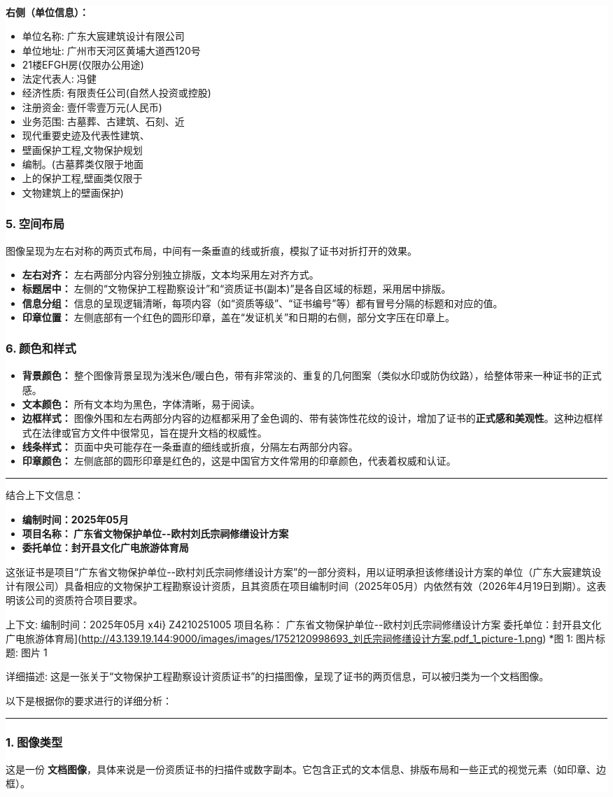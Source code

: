**右侧（单位信息）：**
*   单位名称: 广东大宸建筑设计有限公司
*   单位地址: 广州市天河区黄埔大道西120号
*   21楼EFGH房(仅限办公用途)
*   法定代表人: 冯健
*   经济性质: 有限责任公司(自然人投资或控股)
*   注册资金: 壹仟零壹万元(人民币)
*   业务范围: 古墓葬、古建筑、石刻、近
*   现代重要史迹及代表性建筑、
*   壁画保护工程,文物保护规划
*   编制。(古墓葬类仅限于地面
*   上的保护工程,壁画类仅限于
*   文物建筑上的壁画保护)

### 5. 空间布局
图像呈现为左右对称的两页式布局，中间有一条垂直的线或折痕，模拟了证书对折打开的效果。

*   **左右对齐：** 左右两部分内容分别独立排版，文本均采用左对齐方式。
*   **标题居中：** 左侧的“文物保护工程勘察设计”和“资质证书(副本)”是各自区域的标题，采用居中排版。
*   **信息分组：** 信息的呈现逻辑清晰，每项内容（如“资质等级”、“证书编号”等）都有冒号分隔的标题和对应的值。
*   **印章位置：** 左侧底部有一个红色的圆形印章，盖在“发证机关”和日期的右侧，部分文字压在印章上。

### 6. 颜色和样式
*   **背景颜色：** 整个图像背景呈现为浅米色/暖白色，带有非常淡的、重复的几何图案（类似水印或防伪纹路），给整体带来一种证书的正式感。
*   **文本颜色：** 所有文本均为黑色，字体清晰，易于阅读。
*   **边框样式：** 图像外围和左右两部分内容的边框都采用了金色调的、带有装饰性花纹的设计，增加了证书的**正式感和美观性**。这种边框样式在法律或官方文件中很常见，旨在提升文档的权威性。
*   **线条样式：** 页面中央可能存在一条垂直的细线或折痕，分隔左右两部分内容。
*   **印章颜色：** 左侧底部的圆形印章是红色的，这是中国官方文件常用的印章颜色，代表着权威和认证。

---
结合上下文信息：
*   **编制时间：2025年05月**
*   **项目名称： 广东省文物保护单位--欧村刘氏宗祠修缮设计方案**
*   **委托单位：封开县文化广电旅游体育局**

这张证书是项目“广东省文物保护单位--欧村刘氏宗祠修缮设计方案”的一部分资料，用以证明承担该修缮设计方案的单位（广东大宸建筑设计有限公司）具备相应的文物保护工程勘察设计资质，且其资质在项目编制时间（2025年05月）内依然有效（2026年4月19日到期）。这表明该公司的资质符合项目要求。

上下文: 编制时间：2025年05月
x4i} Z4210251005
项目名称： 广东省文物保护单位--欧村刘氏宗祠修缮设计方案
委托单位：封开县文化广电旅游体育局](http://43.139.19.144:9000/images/images/1752120998693_刘氏宗祠修缮设计方案.pdf_1_picture-1.png)
*图 1: 图片标题: 图片 1

详细描述: 这是一张关于“文物保护工程勘察设计资质证书”的扫描图像，呈现了证书的两页信息，可以被归类为一个文档图像。

以下是根据你的要求进行的详细分析：

---

### 1. 图像类型
这是一份 **文档图像**，具体来说是一份资质证书的扫描件或数字副本。它包含正式的文本信息、排版布局和一些正式的视觉元素（如印章、边框）。
